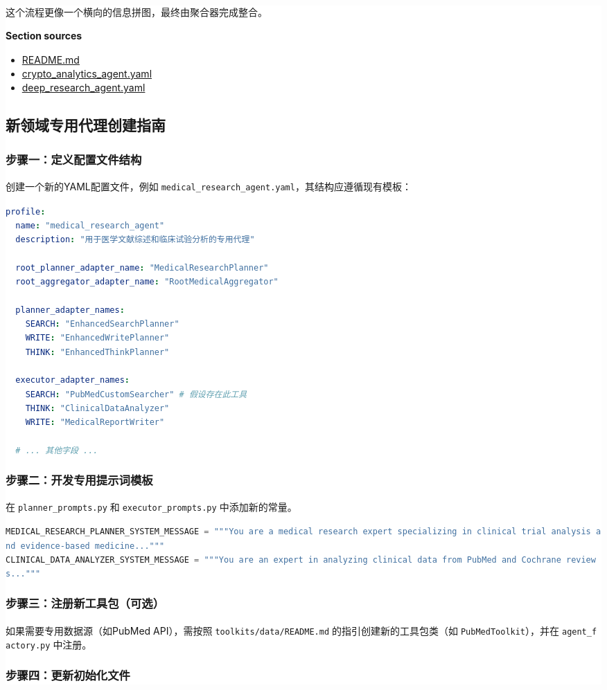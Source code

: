 这个流程更像一个横向的信息拼图，最终由聚合器完成整合。

**Section sources**
- [README.md](file://README.md#L68-L103)
- [crypto_analytics_agent.yaml](file://src/sentientresearchagent/hierarchical_agent_framework/agent_configs/profiles/crypto_analytics_agent.yaml#L1-L70)
- [deep_research_agent.yaml](file://src/sentientresearchagent/hierarchical_agent_framework/agent_configs/profiles/deep_research_agent.yaml#L1-L51)

## 新领域专用代理创建指南

### 步骤一：定义配置文件结构

创建一个新的YAML配置文件，例如 `medical_research_agent.yaml`，其结构应遵循现有模板：

```yaml
profile:
  name: "medical_research_agent"
  description: "用于医学文献综述和临床试验分析的专用代理"

  root_planner_adapter_name: "MedicalResearchPlanner"
  root_aggregator_adapter_name: "RootMedicalAggregator"

  planner_adapter_names:
    SEARCH: "EnhancedSearchPlanner"
    WRITE: "EnhancedWritePlanner"
    THINK: "EnhancedThinkPlanner"

  executor_adapter_names:
    SEARCH: "PubMedCustomSearcher" # 假设存在此工具
    THINK: "ClinicalDataAnalyzer"
    WRITE: "MedicalReportWriter"

  # ... 其他字段 ...
```

### 步骤二：开发专用提示词模板

在 `planner_prompts.py` 和 `executor_prompts.py` 中添加新的常量。

```python
MEDICAL_RESEARCH_PLANNER_SYSTEM_MESSAGE = """You are a medical research expert specializing in clinical trial analysis and evidence-based medicine..."""
CLINICAL_DATA_ANALYZER_SYSTEM_MESSAGE = """You are an expert in analyzing clinical data from PubMed and Cochrane reviews..."""
```

### 步骤三：注册新工具包（可选）

如果需要专用数据源（如PubMed API），需按照 `toolkits/data/README.md` 的指引创建新的工具包类（如 `PubMedToolkit`），并在 `agent_factory.py` 中注册。

### 步骤四：更新初始化文件
